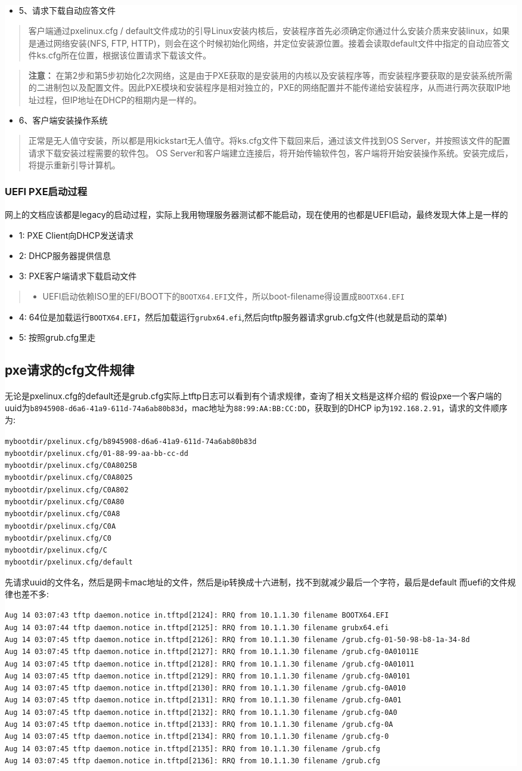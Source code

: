 - 5、请求下载自动应答文件 

> 客户端通过pxelinux.cfg / default文件成功的引导Linux安装内核后，安装程序首先必须确定你通过什么安装介质来安装linux，如果是通过网络安装(NFS, FTP, HTTP)，则会在这个时候初始化网络，并定位安装源位置。接着会读取default文件中指定的自动应答文件ks.cfg所在位置，根据该位置请求下载该文件。

> **注意：** 在第2步和第5步初始化2次网络，这是由于PXE获取的是安装用的内核以及安装程序等，而安装程序要获取的是安装系统所需的二进制包以及配置文件。因此PXE模块和安装程序是相对独立的，PXE的网络配置并不能传递给安装程序，从而进行两次获取IP地址过程，但IP地址在DHCP的租期内是一样的。

- 6、客户端安装操作系统 

> 正常是无人值守安装，所以都是用kickstart无人值守。将ks.cfg文件下载回来后，通过该文件找到OS Server，并按照该文件的配置请求下载安装过程需要的软件包。 
OS Server和客户端建立连接后，将开始传输软件包，客户端将开始安装操作系统。安装完成后，将提示重新引导计算机。

### UEFI PXE启动过程

网上的文档应该都是legacy的启动过程，实际上我用物理服务器测试都不能启动，现在使用的也都是UEFI启动，最终发现大体上是一样的

- 1: PXE Client向DHCP发送请求

- 2: DHCP服务器提供信息 

- 3: PXE客户端请求下载启动文件
> - UEFI启动依赖ISO里的EFI/BOOT下的`BOOTX64.EFI`文件，所以boot-filename得设置成`BOOTX64.EFI`

- 4: 64位是加载运行`BOOTX64.EFI`，然后加载运行`grubx64.efi`,然后向tftp服务器请求grub.cfg文件(也就是启动的菜单)

- 5: 按照grub.cfg里走

## pxe请求的cfg文件规律

无论是pxelinux.cfg的default还是grub.cfg实际上tftp日志可以看到有个请求规律，查询了相关文档是这样介绍的
假设pxe一个客户端的uuid为`b8945908-d6a6-41a9-611d-74a6ab80b83d`，mac地址为`88:99:AA:BB:CC:DD`，获取到的DHCP ip为`192.168.2.91`，请求的文件顺序为:
```
mybootdir/pxelinux.cfg/b8945908-d6a6-41a9-611d-74a6ab80b83d
mybootdir/pxelinux.cfg/01-88-99-aa-bb-cc-dd
mybootdir/pxelinux.cfg/C0A8025B
mybootdir/pxelinux.cfg/C0A8025
mybootdir/pxelinux.cfg/C0A802
mybootdir/pxelinux.cfg/C0A80
mybootdir/pxelinux.cfg/C0A8
mybootdir/pxelinux.cfg/C0A
mybootdir/pxelinux.cfg/C0
mybootdir/pxelinux.cfg/C
mybootdir/pxelinux.cfg/default
```
先请求uuid的文件名，然后是网卡mac地址的文件，然后是ip转换成十六进制，找不到就减少最后一个字符，最后是default
而uefi的文件规律也差不多:
```
Aug 14 03:07:43 tftp daemon.notice in.tftpd[2124]: RRQ from 10.1.1.30 filename BOOTX64.EFI
Aug 14 03:07:44 tftp daemon.notice in.tftpd[2125]: RRQ from 10.1.1.30 filename grubx64.efi
Aug 14 03:07:45 tftp daemon.notice in.tftpd[2126]: RRQ from 10.1.1.30 filename /grub.cfg-01-50-98-b8-1a-34-8d
Aug 14 03:07:45 tftp daemon.notice in.tftpd[2127]: RRQ from 10.1.1.30 filename /grub.cfg-0A01011E
Aug 14 03:07:45 tftp daemon.notice in.tftpd[2128]: RRQ from 10.1.1.30 filename /grub.cfg-0A01011
Aug 14 03:07:45 tftp daemon.notice in.tftpd[2129]: RRQ from 10.1.1.30 filename /grub.cfg-0A0101
Aug 14 03:07:45 tftp daemon.notice in.tftpd[2130]: RRQ from 10.1.1.30 filename /grub.cfg-0A010
Aug 14 03:07:45 tftp daemon.notice in.tftpd[2131]: RRQ from 10.1.1.30 filename /grub.cfg-0A01
Aug 14 03:07:45 tftp daemon.notice in.tftpd[2132]: RRQ from 10.1.1.30 filename /grub.cfg-0A0
Aug 14 03:07:45 tftp daemon.notice in.tftpd[2133]: RRQ from 10.1.1.30 filename /grub.cfg-0A
Aug 14 03:07:45 tftp daemon.notice in.tftpd[2134]: RRQ from 10.1.1.30 filename /grub.cfg-0
Aug 14 03:07:45 tftp daemon.notice in.tftpd[2135]: RRQ from 10.1.1.30 filename /grub.cfg
Aug 14 03:07:45 tftp daemon.notice in.tftpd[2136]: RRQ from 10.1.1.30 filename /grub.cfg
```
